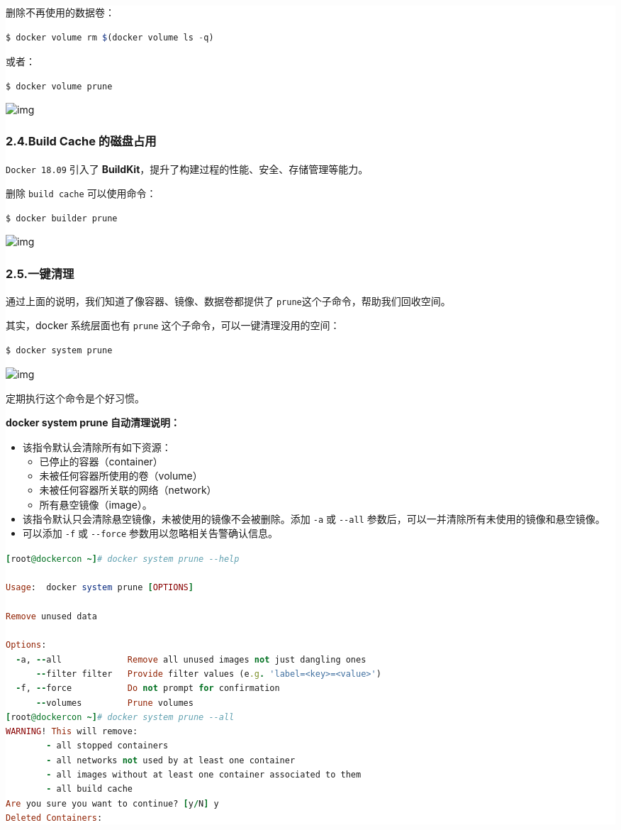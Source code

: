 删除不再使用的数据卷：

```javascript
$ docker volume rm $(docker volume ls -q)
```

或者：

```javascript
$ docker volume prune
```

![img](https://homan-blog.oss-cn-beijing.aliyuncs.com/study-demo/docker-demo/20210502231536.webp)

### 2.4.Build Cache 的磁盘占用

`Docker 18.09` 引入了 **BuildKit**，提升了构建过程的性能、安全、存储管理等能力。

删除 `build cache` 可以使用命令：

```javascript
$ docker builder prune
```

![img](https://homan-blog.oss-cn-beijing.aliyuncs.com/study-demo/docker-demo/20210502231549.webp)

### 2.5.一键清理

通过上面的说明，我们知道了像容器、镜像、数据卷都提供了 `prune`这个子命令，帮助我们回收空间。

其实，docker 系统层面也有 `prune` 这个子命令，可以一键清理没用的空间：

```javascript
$ docker system prune
```

![img](https://homan-blog.oss-cn-beijing.aliyuncs.com/study-demo/docker-demo/20210502231558.webp)

定期执行这个命令是个好习惯。

**docker system prune 自动清理说明：**

- 该指令默认会清除所有如下资源：
  - 已停止的容器（container）
  - 未被任何容器所使用的卷（volume）
  - 未被任何容器所关联的网络（network）
  - 所有悬空镜像（image）。
- 该指令默认只会清除悬空镜像，未被使用的镜像不会被删除。添加 `-a` 或 `--all` 参数后，可以一并清除所有未使用的镜像和悬空镜像。
- 可以添加 `-f` 或 `--force` 参数用以忽略相关告警确认信息。

```ruby
[root@dockercon ~]# docker system prune --help

Usage:  docker system prune [OPTIONS]

Remove unused data

Options:
  -a, --all             Remove all unused images not just dangling ones
      --filter filter   Provide filter values (e.g. 'label=<key>=<value>')
  -f, --force           Do not prompt for confirmation
      --volumes         Prune volumes
[root@dockercon ~]# docker system prune --all
WARNING! This will remove:
        - all stopped containers
        - all networks not used by at least one container
        - all images without at least one container associated to them
        - all build cache
Are you sure you want to continue? [y/N] y
Deleted Containers:
```